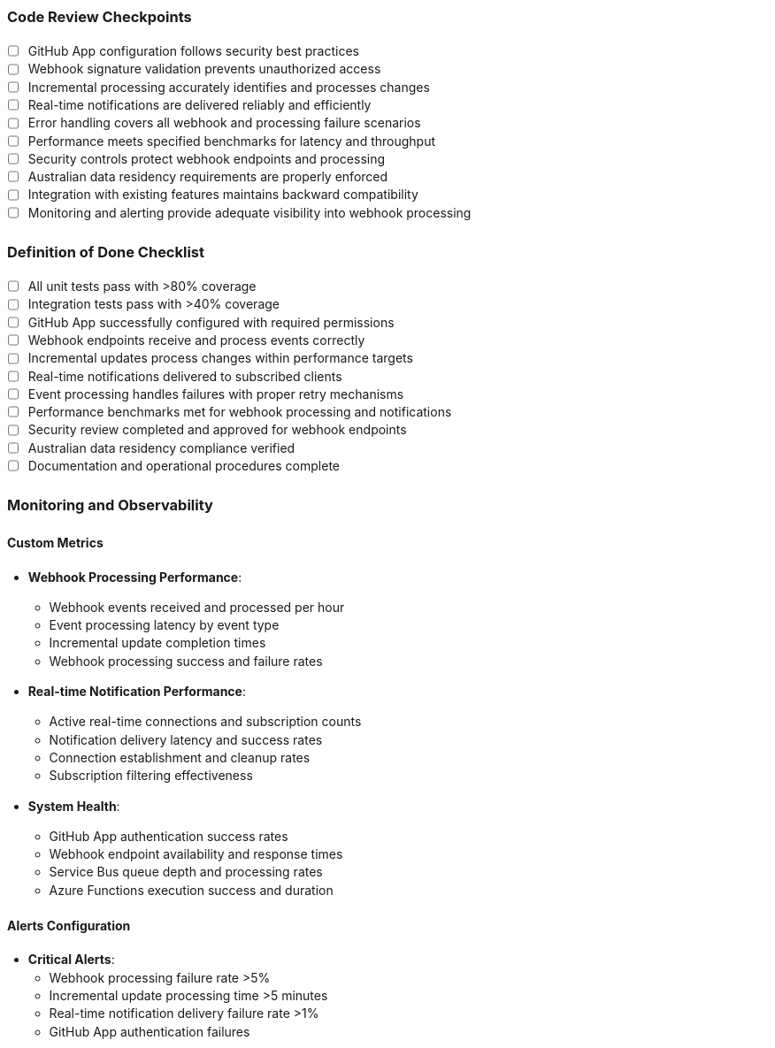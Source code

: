### Code Review Checkpoints
- [ ] GitHub App configuration follows security best practices
- [ ] Webhook signature validation prevents unauthorized access
- [ ] Incremental processing accurately identifies and processes changes
- [ ] Real-time notifications are delivered reliably and efficiently
- [ ] Error handling covers all webhook and processing failure scenarios
- [ ] Performance meets specified benchmarks for latency and throughput
- [ ] Security controls protect webhook endpoints and processing
- [ ] Australian data residency requirements are properly enforced
- [ ] Integration with existing features maintains backward compatibility
- [ ] Monitoring and alerting provide adequate visibility into webhook processing

### Definition of Done Checklist
- [ ] All unit tests pass with >80% coverage
- [ ] Integration tests pass with >40% coverage
- [ ] GitHub App successfully configured with required permissions
- [ ] Webhook endpoints receive and process events correctly
- [ ] Incremental updates process changes within performance targets
- [ ] Real-time notifications delivered to subscribed clients
- [ ] Event processing handles failures with proper retry mechanisms
- [ ] Performance benchmarks met for webhook processing and notifications
- [ ] Security review completed and approved for webhook endpoints
- [ ] Australian data residency compliance verified
- [ ] Documentation and operational procedures complete

### Monitoring and Observability

#### Custom Metrics
- **Webhook Processing Performance**:
  - Webhook events received and processed per hour
  - Event processing latency by event type
  - Incremental update completion times
  - Webhook processing success and failure rates

- **Real-time Notification Performance**:
  - Active real-time connections and subscription counts
  - Notification delivery latency and success rates
  - Connection establishment and cleanup rates
  - Subscription filtering effectiveness

- **System Health**:
  - GitHub App authentication success rates
  - Webhook endpoint availability and response times
  - Service Bus queue depth and processing rates
  - Azure Functions execution success and duration

#### Alerts Configuration
- **Critical Alerts**:
  - Webhook processing failure rate >5%
  - Incremental update processing time >5 minutes
  - Real-time notification delivery failure rate >1%
  - GitHub App authentication failures
